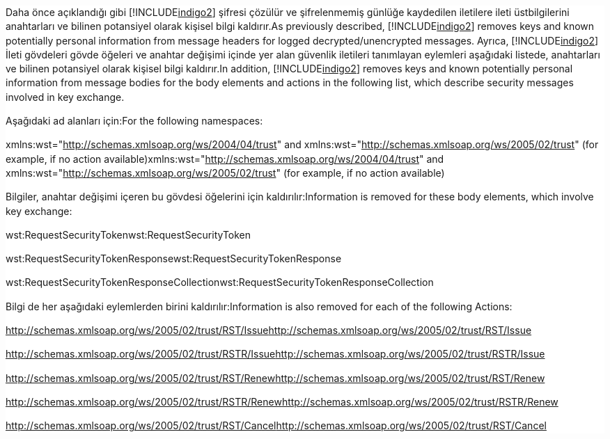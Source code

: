  <span data-ttu-id="178c0-304">Daha önce açıklandığı gibi [!INCLUDE[indigo2](../../../includes/indigo2-md.md)] şifresi çözülür ve şifrelenmemiş günlüğe kaydedilen iletilere ileti üstbilgilerini anahtarları ve bilinen potansiyel olarak kişisel bilgi kaldırır.</span><span class="sxs-lookup"><span data-stu-id="178c0-304">As previously described, [!INCLUDE[indigo2](../../../includes/indigo2-md.md)] removes keys and known potentially personal information from message headers for logged decrypted/unencrypted messages.</span></span> <span data-ttu-id="178c0-305">Ayrıca, [!INCLUDE[indigo2](../../../includes/indigo2-md.md)] İleti gövdeleri gövde öğeleri ve anahtar değişimi içinde yer alan güvenlik iletileri tanımlayan eylemleri aşağıdaki listede, anahtarları ve bilinen potansiyel olarak kişisel bilgi kaldırır.</span><span class="sxs-lookup"><span data-stu-id="178c0-305">In addition, [!INCLUDE[indigo2](../../../includes/indigo2-md.md)] removes keys and known potentially personal information from message bodies for the body elements and actions in the following list, which describe security messages involved in key exchange.</span></span>  
  
 <span data-ttu-id="178c0-306">Aşağıdaki ad alanları için:</span><span class="sxs-lookup"><span data-stu-id="178c0-306">For the following namespaces:</span></span>  
  
 <span data-ttu-id="178c0-307">xmlns:wst="http://schemas.xmlsoap.org/ws/2004/04/trust" and xmlns:wst="http://schemas.xmlsoap.org/ws/2005/02/trust" (for example, if no action available)</span><span class="sxs-lookup"><span data-stu-id="178c0-307">xmlns:wst="http://schemas.xmlsoap.org/ws/2004/04/trust" and xmlns:wst="http://schemas.xmlsoap.org/ws/2005/02/trust" (for example, if no action available)</span></span>  
  
 <span data-ttu-id="178c0-308">Bilgiler, anahtar değişimi içeren bu gövdesi öğelerini için kaldırılır:</span><span class="sxs-lookup"><span data-stu-id="178c0-308">Information is removed for these body elements, which involve key exchange:</span></span>  
  
 <span data-ttu-id="178c0-309">wst:RequestSecurityToken</span><span class="sxs-lookup"><span data-stu-id="178c0-309">wst:RequestSecurityToken</span></span>  
  
 <span data-ttu-id="178c0-310">wst:RequestSecurityTokenResponse</span><span class="sxs-lookup"><span data-stu-id="178c0-310">wst:RequestSecurityTokenResponse</span></span>  
  
 <span data-ttu-id="178c0-311">wst:RequestSecurityTokenResponseCollection</span><span class="sxs-lookup"><span data-stu-id="178c0-311">wst:RequestSecurityTokenResponseCollection</span></span>  
  
 <span data-ttu-id="178c0-312">Bilgi de her aşağıdaki eylemlerden birini kaldırılır:</span><span class="sxs-lookup"><span data-stu-id="178c0-312">Information is also removed for each of the following Actions:</span></span>  
  
 <span data-ttu-id="178c0-313">http://schemas.xmlsoap.org/ws/2005/02/trust/RST/Issue</span><span class="sxs-lookup"><span data-stu-id="178c0-313">http://schemas.xmlsoap.org/ws/2005/02/trust/RST/Issue</span></span>  
  
 <span data-ttu-id="178c0-314">http://schemas.xmlsoap.org/ws/2005/02/trust/RSTR/Issue</span><span class="sxs-lookup"><span data-stu-id="178c0-314">http://schemas.xmlsoap.org/ws/2005/02/trust/RSTR/Issue</span></span>  
  
 <span data-ttu-id="178c0-315">http://schemas.xmlsoap.org/ws/2005/02/trust/RST/Renew</span><span class="sxs-lookup"><span data-stu-id="178c0-315">http://schemas.xmlsoap.org/ws/2005/02/trust/RST/Renew</span></span>  
  
 <span data-ttu-id="178c0-316">http://schemas.xmlsoap.org/ws/2005/02/trust/RSTR/Renew</span><span class="sxs-lookup"><span data-stu-id="178c0-316">http://schemas.xmlsoap.org/ws/2005/02/trust/RSTR/Renew</span></span>  
  
 <span data-ttu-id="178c0-317">http://schemas.xmlsoap.org/ws/2005/02/trust/RST/Cancel</span><span class="sxs-lookup"><span data-stu-id="178c0-317">http://schemas.xmlsoap.org/ws/2005/02/trust/RST/Cancel</span></span>  
  